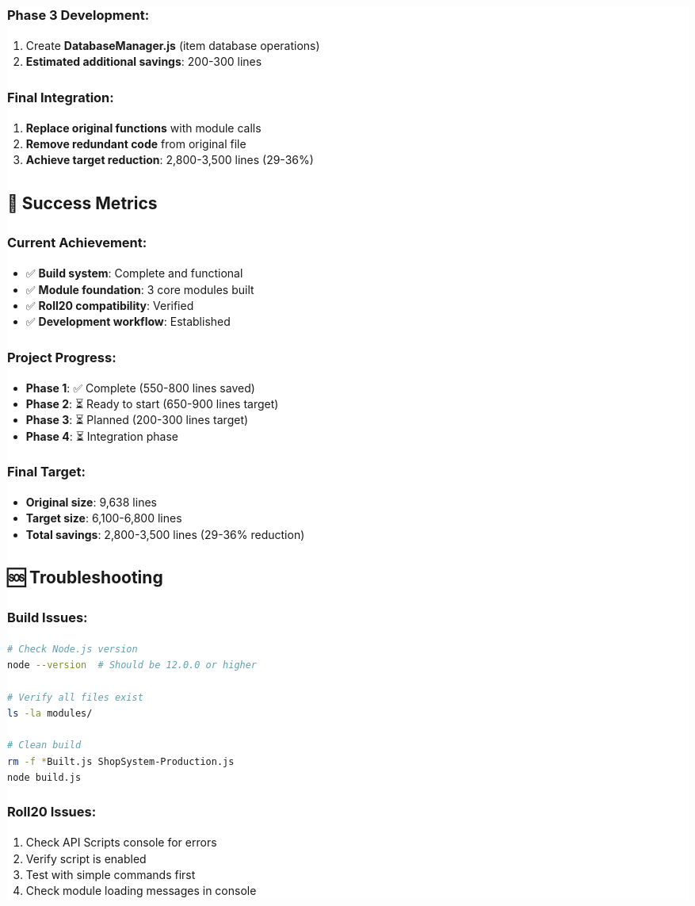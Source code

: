 ### Phase 3 Development:
1. Create **DatabaseManager.js** (item database operations)
2. **Estimated additional savings**: 200-300 lines

### Final Integration:
1. **Replace original functions** with module calls
2. **Remove redundant code** from original file
3. **Achieve target reduction**: 2,800-3,500 lines (29-36%)

## 🎉 **Success Metrics**

### Current Achievement:
- ✅ **Build system**: Complete and functional
- ✅ **Module foundation**: 3 core modules built
- ✅ **Roll20 compatibility**: Verified
- ✅ **Development workflow**: Established

### Project Progress:
- **Phase 1**: ✅ Complete (550-800 lines saved)
- **Phase 2**: ⏳ Ready to start (650-900 lines target)
- **Phase 3**: ⏳ Planned (200-300 lines target)
- **Phase 4**: ⏳ Integration phase

### Final Target:
- **Original size**: 9,638 lines
- **Target size**: 6,100-6,800 lines  
- **Total savings**: 2,800-3,500 lines (29-36% reduction)

## 🆘 **Troubleshooting**

### Build Issues:
```bash
# Check Node.js version
node --version  # Should be 12.0.0 or higher

# Verify all files exist
ls -la modules/

# Clean build
rm -f *Built.js ShopSystem-Production.js
node build.js
```

### Roll20 Issues:
1. Check API Scripts console for errors
2. Verify script is enabled
3. Test with simple commands first
4. Check module loading messages in console
